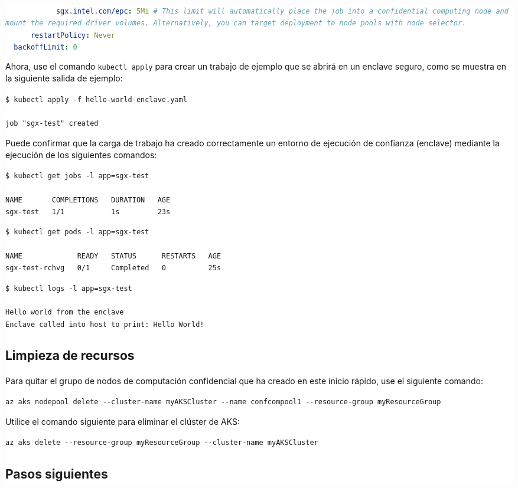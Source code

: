 ```yaml
            sgx.intel.com/epc: 5Mi # This limit will automatically place the job into a confidential computing node and mount the required driver volumes. Alternatively, you can target deployment to node pools with node selector.
      restartPolicy: Never
  backoffLimit: 0
  ```

Ahora, use el comando `kubectl apply` para crear un trabajo de ejemplo que se abrirá en un enclave seguro, como se muestra en la siguiente salida de ejemplo:

```console
$ kubectl apply -f hello-world-enclave.yaml

job "sgx-test" created
```

Puede confirmar que la carga de trabajo ha creado correctamente un entorno de ejecución de confianza (enclave) mediante la ejecución de los siguientes comandos:

```console
$ kubectl get jobs -l app=sgx-test

NAME       COMPLETIONS   DURATION   AGE
sgx-test   1/1           1s         23s
```

```console
$ kubectl get pods -l app=sgx-test

NAME             READY   STATUS      RESTARTS   AGE
sgx-test-rchvg   0/1     Completed   0          25s
```

```console
$ kubectl logs -l app=sgx-test

Hello world from the enclave
Enclave called into host to print: Hello World!
```

## <a name="clean-up-resources"></a>Limpieza de recursos

Para quitar el grupo de nodos de computación confidencial que ha creado en este inicio rápido, use el siguiente comando: 

```azurecli-interactive
az aks nodepool delete --cluster-name myAKSCluster --name confcompool1 --resource-group myResourceGroup
```

Utilice el comando siguiente para eliminar el clúster de AKS: 

```azurecli-interactive
az aks delete --resource-group myResourceGroup --cluster-name myAKSCluster
```

## <a name="next-steps"></a>Pasos siguientes

